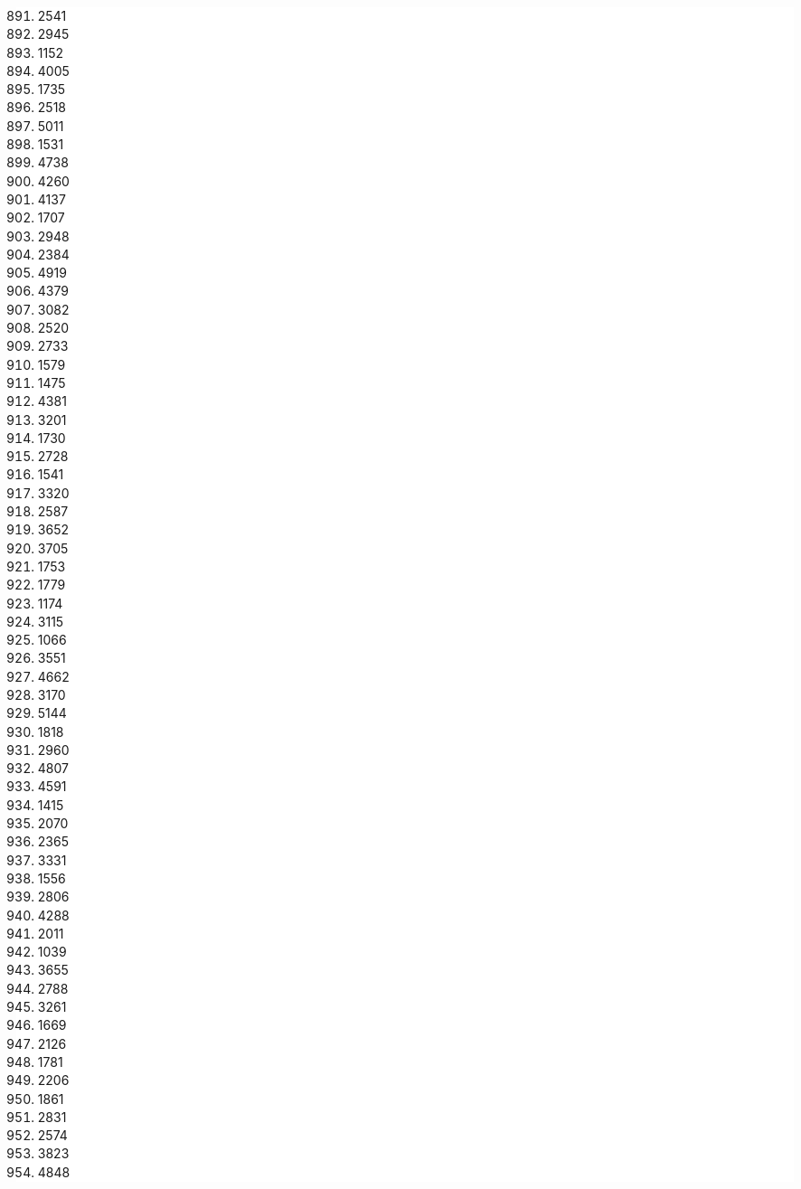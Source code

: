 891. 2541
892. 2945
893. 1152
894. 4005
895. 1735
896. 2518
897. 5011
898. 1531
899. 4738
900. 4260
901. 4137
902. 1707
903. 2948
904. 2384
905. 4919
906. 4379
907. 3082
908. 2520
909. 2733
910. 1579
911. 1475
912. 4381
913. 3201
914. 1730
915. 2728
916. 1541
917. 3320
918. 2587
919. 3652
920. 3705
921. 1753
922. 1779
923. 1174
924. 3115
925. 1066
926. 3551
927. 4662
928. 3170
929. 5144
930. 1818
931. 2960
932. 4807
933. 4591
934. 1415
935. 2070
936. 2365
937. 3331
938. 1556
939. 2806
940. 4288
941. 2011
942. 1039
943. 3655
944. 2788
945. 3261
946. 1669
947. 2126
948. 1781
949. 2206
950. 1861
951. 2831
952. 2574
953. 3823
954. 4848